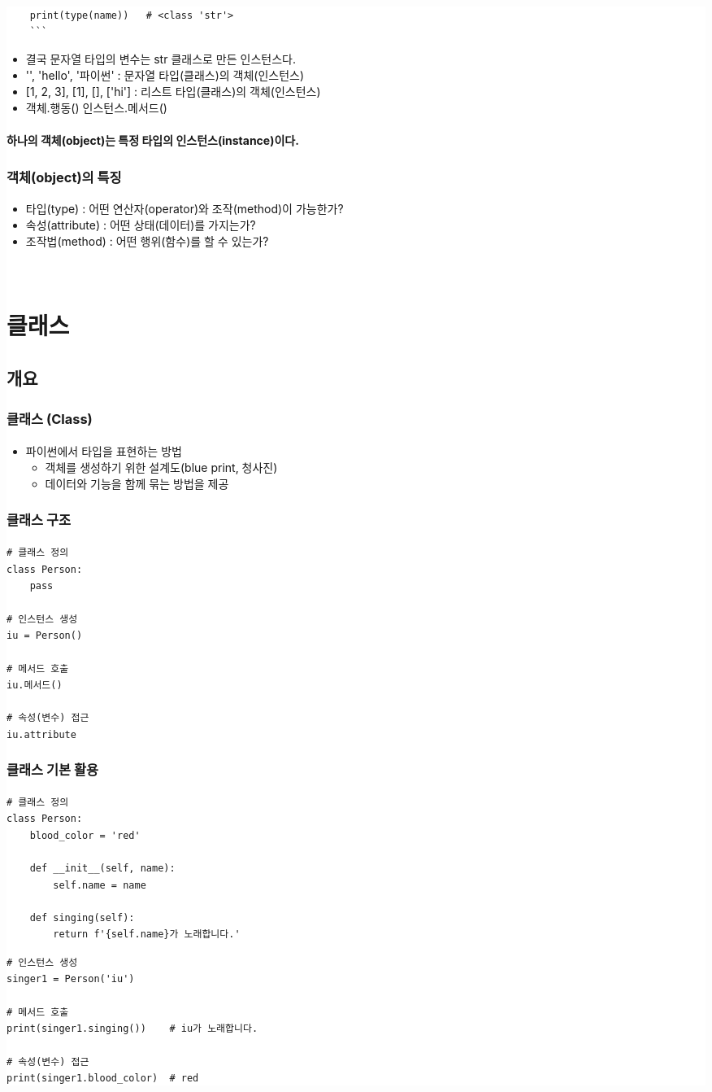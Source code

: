         print(type(name))   # <class 'str'>
        ```
- 결국 문자열 타입의 변수는 str 클래스로 만든 인스턴스다.
- '', 'hello', '파이썬' : 문자열 타입(클래스)의 객체(인스턴스)
- [1, 2, 3], [1], [], ['hi'] : 리스트 타입(클래스)의 객체(인스턴스)
- 객체.행동() 인스턴스.메서드()
#### 하나의 객체(object)는 특정 타입의 인스턴스(instance)이다.

### 객체(object)의 특징
- 타입(type) : 어떤 연산자(operator)와 조작(method)이 가능한가?
- 속성(attribute) : 어떤 상태(데이터)를 가지는가?
- 조작법(method) : 어떤 행위(함수)를 할 수 있는가?

<br>

# 클래스

## 개요

### 클래스 (Class)
- 파이썬에서 타입을 표현하는 방법
    - 객체를 생성하기 위한 설계도(blue print, 청사진)
    - 데이터와 기능을 함께 묶는 방법을 제공

### 클래스 구조
```
# 클래스 정의
class Person:
    pass

# 인스턴스 생성
iu = Person()

# 메서드 호출
iu.메서드()

# 속성(변수) 접근
iu.attribute
```

### 클래스 기본 활용
```
# 클래스 정의
class Person:
    blood_color = 'red'

    def __init__(self, name):
        self.name = name

    def singing(self):
        return f'{self.name}가 노래합니다.'
```
```
# 인스턴스 생성
singer1 = Person('iu')

# 메서드 호출
print(singer1.singing())    # iu가 노래합니다.

# 속성(변수) 접근
print(singer1.blood_color)  # red
```